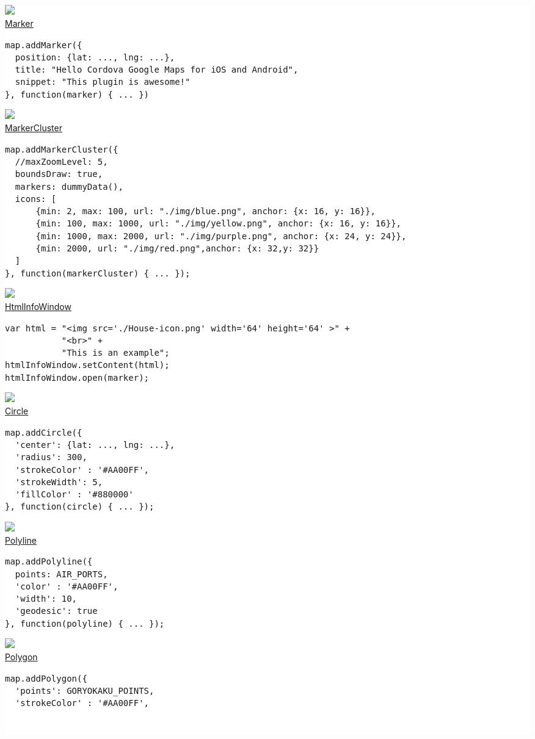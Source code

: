   <td><a href="https://github.com/mapsplugin/cordova-plugin-googlemaps-doc/blob/master/v2.0.0/class/Marker/README.md"><img src="https://github.com/mapsplugin/cordova-plugin-googlemaps/blob/master/images/marker.png?raw=true"><br>Marker</a></td>
  <td><pre>
map.addMarker({
  position: {lat: ..., lng: ...},
  title: "Hello Cordova Google Maps for iOS and Android",
  snippet: "This plugin is awesome!"
}, function(marker) { ... })</pre></td>
</tr>
<tr>
  <td><a href="https://github.com/mapsplugin/cordova-plugin-googlemaps-doc/blob/master/v2.0.0/class/MarkerCluster/README.md"><img src="https://github.com/mapsplugin/cordova-plugin-googlemaps/blob/master/images/markercluster.png?raw=true"><br>MarkerCluster</a></td>
  <td><pre>
map.addMarkerCluster({
  //maxZoomLevel: 5,
  boundsDraw: true,
  markers: dummyData(),
  icons: [
      {min: 2, max: 100, url: "./img/blue.png", anchor: {x: 16, y: 16}},
      {min: 100, max: 1000, url: "./img/yellow.png", anchor: {x: 16, y: 16}},
      {min: 1000, max: 2000, url: "./img/purple.png", anchor: {x: 24, y: 24}},
      {min: 2000, url: "./img/red.png",anchor: {x: 32,y: 32}}
  ]
}, function(markerCluster) { ... });</pre></td>
</tr>
<tr>
  <td><a href="https://github.com/mapsplugin/cordova-plugin-googlemaps-doc/blob/master/v2.0.0/class/HtmlInfoWindow/README.md"><img src="https://github.com/mapsplugin/cordova-plugin-googlemaps/blob/master/images/htmlInfoWindow.png?raw=true"><br>HtmlInfoWindow</a></td>
  <td><pre>
var html = "&lt;img src='./House-icon.png' width='64' height='64' &gt;" +
           "&lt;br&gt;" +
           "This is an example";
htmlInfoWindow.setContent(html);
htmlInfoWindow.open(marker);
</pre></td>
</tr>
<tr>
  <td><a href="https://github.com/mapsplugin/cordova-plugin-googlemaps-doc/blob/master/v2.0.0/class/Circle/README.md"><img src="https://github.com/mapsplugin/cordova-plugin-googlemaps/blob/master/images/circle.png?raw=true"><br>Circle</a></td>
  <td><pre>
map.addCircle({
  'center': {lat: ..., lng: ...},
  'radius': 300,
  'strokeColor' : '#AA00FF',
  'strokeWidth': 5,
  'fillColor' : '#880000'
}, function(circle) { ... });</pre></td>
</tr>
<tr>
  <td><a href="https://github.com/mapsplugin/cordova-plugin-googlemaps-doc/blob/master/v2.0.0/class/Polyline/README.md"><img src="https://github.com/mapsplugin/cordova-plugin-googlemaps/blob/master/images/polyline.png?raw=true"><br>Polyline</a></td>
  <td><pre>
map.addPolyline({
  points: AIR_PORTS,
  'color' : '#AA00FF',
  'width': 10,
  'geodesic': true
}, function(polyline) { ... });</pre></td>
</tr>
<tr>
  <td><a href="https://github.com/mapsplugin/cordova-plugin-googlemaps-doc/blob/master/v2.0.0/class/Polygon/README.md"><img src="https://github.com/mapsplugin/cordova-plugin-googlemaps/blob/master/images/polygon.png?raw=true"><br>Polygon</a></td>
  <td><pre>
map.addPolygon({
  'points': GORYOKAKU_POINTS,
  'strokeColor' : '#AA00FF',